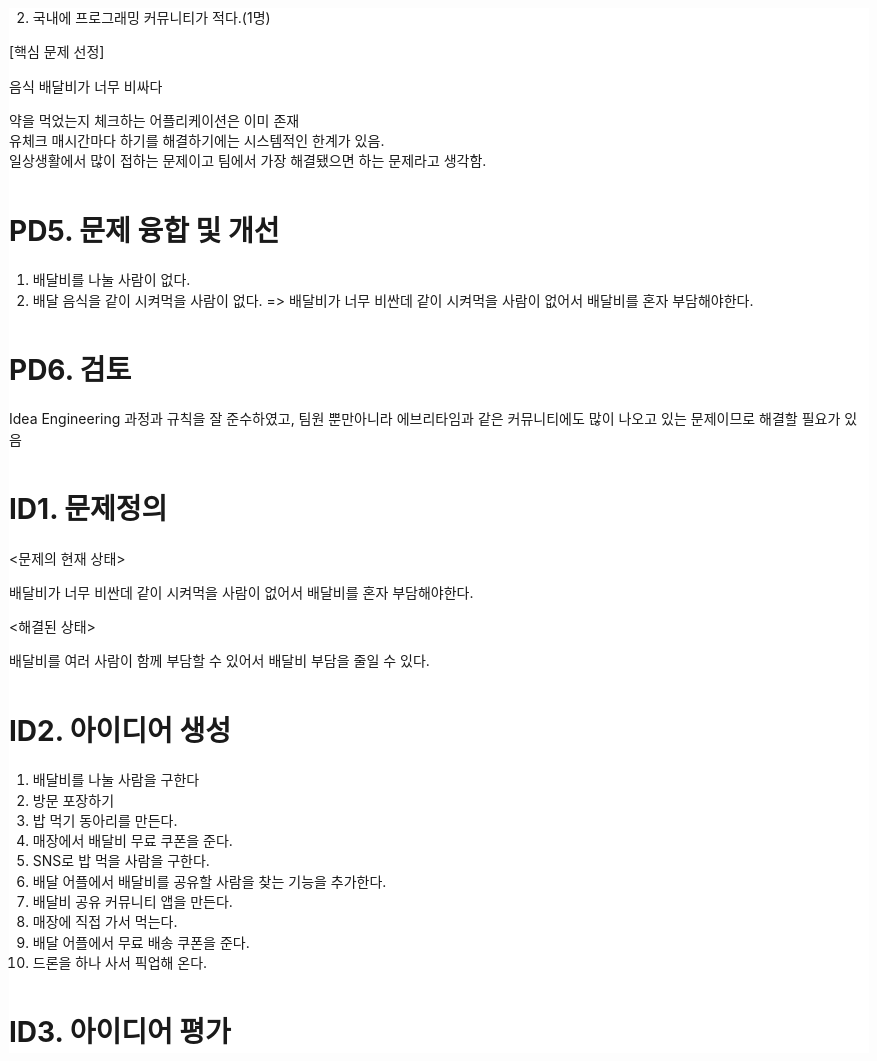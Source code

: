   2. 국내에 프로그래밍 커뮤니티가 적다.(1명) 
  
</p>

[핵심 문제 선정]
<p>음식 배달비가 너무 비싸다</p>
<p>
 약을 먹었는지 체크하는 어플리케이션은 이미 존재<br>
 유체크 매시간마다 하기를 해결하기에는 시스템적인 한계가 있음.<br>
 일상생활에서 많이 접하는 문제이고 팀에서 가장 해결됐으면 하는 문제라고 생각함. <br>
</p>

# PD5. 문제 융합 및 개선
1. 배달비를 나눌 사람이 없다.
2. 배달 음식을 같이 시켜먹을 사람이 없다.
=> 배달비가 너무 비싼데 같이 시켜먹을 사람이 없어서 배달비를 혼자 부담해야한다.


# PD6. 검토

Idea Engineering 과정과 규칙을 잘 준수하였고, 팀원 뿐만아니라 에브리타임과 같은 커뮤니티에도 많이 나오고 있는 문제이므로 해결할 필요가 있음

# ID1. 문제정의

<문제의 현재 상태>
<p>
  배달비가 너무 비싼데 같이 시켜먹을 사람이 없어서 배달비를 혼자 부담해야한다.
</p>
<해결된 상태>
<p>
  배달비를 여러 사람이 함께 부담할 수 있어서 배달비 부담을 줄일 수 있다.
</p>

# ID2. 아이디어 생성

1. 배달비를 나눌 사람을 구한다
2. 방문 포장하기
3. 밥 먹기 동아리를 만든다.
4. 매장에서 배달비 무료 쿠폰을 준다.
5. SNS로 밥 먹을 사람을 구한다.
6. 배달 어플에서 배달비를 공유할 사람을 찾는 기능을 추가한다.
7. 배달비 공유 커뮤니티 앱을 만든다.
8. 매장에 직접 가서 먹는다.
9. 배달 어플에서 무료 배송 쿠폰을 준다.
10. 드론을 하나 사서 픽업해 온다.



# ID3. 아이디어 평가
